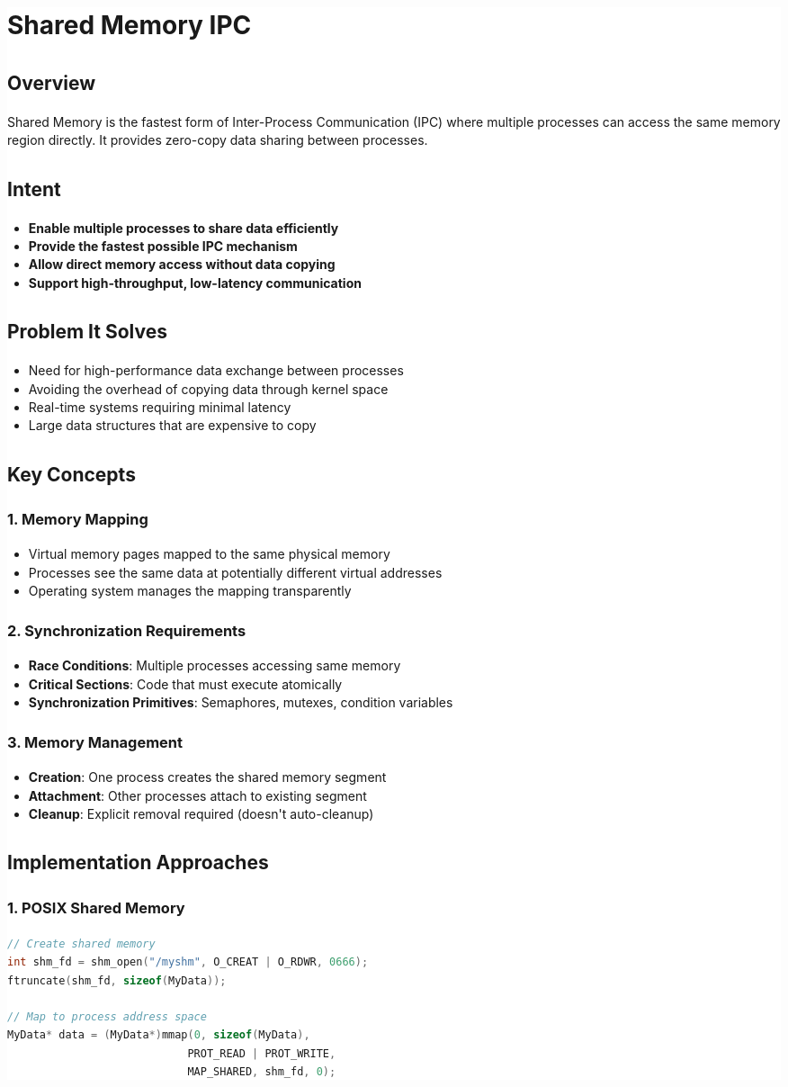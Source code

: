 # Shared Memory IPC

## Overview
Shared Memory is the fastest form of Inter-Process Communication (IPC) where multiple processes can access the same memory region directly. It provides zero-copy data sharing between processes.

## Intent
- **Enable multiple processes to share data efficiently**
- **Provide the fastest possible IPC mechanism**
- **Allow direct memory access without data copying**
- **Support high-throughput, low-latency communication**

## Problem It Solves
- Need for high-performance data exchange between processes
- Avoiding the overhead of copying data through kernel space
- Real-time systems requiring minimal latency
- Large data structures that are expensive to copy

## Key Concepts

### 1. Memory Mapping
- Virtual memory pages mapped to the same physical memory
- Processes see the same data at potentially different virtual addresses
- Operating system manages the mapping transparently

### 2. Synchronization Requirements
- **Race Conditions**: Multiple processes accessing same memory
- **Critical Sections**: Code that must execute atomically
- **Synchronization Primitives**: Semaphores, mutexes, condition variables

### 3. Memory Management
- **Creation**: One process creates the shared memory segment
- **Attachment**: Other processes attach to existing segment
- **Cleanup**: Explicit removal required (doesn't auto-cleanup)

## Implementation Approaches

### 1. POSIX Shared Memory
```cpp
// Create shared memory
int shm_fd = shm_open("/myshm", O_CREAT | O_RDWR, 0666);
ftruncate(shm_fd, sizeof(MyData));

// Map to process address space
MyData* data = (MyData*)mmap(0, sizeof(MyData), 
                            PROT_READ | PROT_WRITE, 
                            MAP_SHARED, shm_fd, 0);
```
